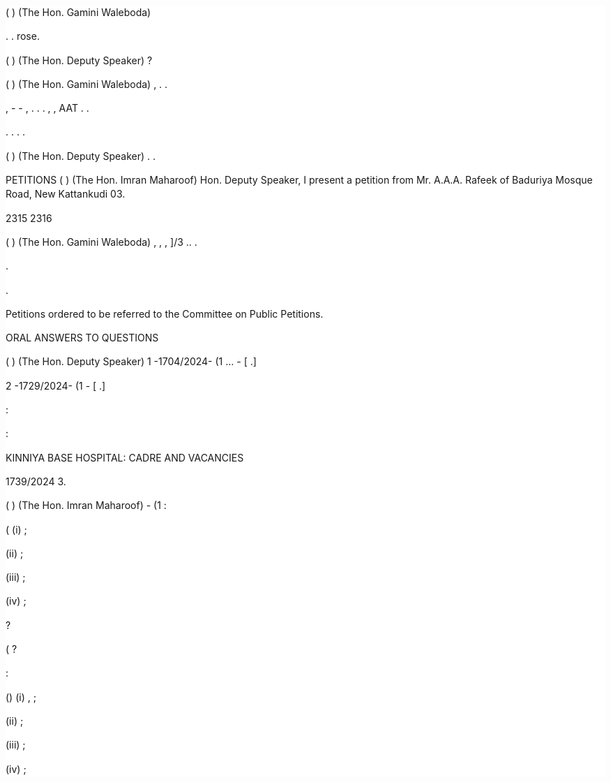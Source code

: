 ( ) (The Hon. Gamini Waleboda)

. . rose.

( ) (The Hon. Deputy Speaker) ?

( ) (The Hon. Gamini Waleboda) , . .

, - - , . . . , , AAT . .

. . . .

( ) (The Hon. Deputy Speaker) . .

PETITIONS ( ) (The Hon. Imran Maharoof) Hon. Deputy Speaker, I present a petition from Mr. A.A.A. Rafeek of Baduriya Mosque Road, New Kattankudi 03.

2315 2316

( ) (The Hon. Gamini Waleboda) , , , ]/3 .. .

.

.

Petitions ordered to be referred to the Committee on Public Petitions.

ORAL ANSWERS TO QUESTIONS

( ) (The Hon. Deputy Speaker) 1 -1704/2024- (1 ... - [ .]

2 -1729/2024- (1 - [ .]

:

:

KINNIYA BASE HOSPITAL: CADRE AND VACANCIES

1739/2024 3.

( ) (The Hon. Imran Maharoof) - (1 :

( (i) ;

(ii) ;

(iii) ;

(iv) ;

?

( ?

:

() (i) , ;

(ii) ;

(iii) ;

(iv) ;
